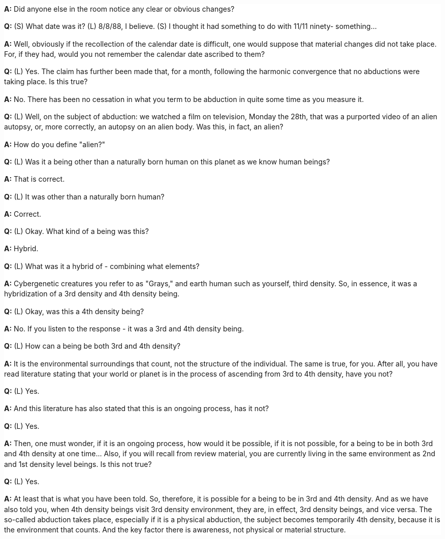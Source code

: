 **A:** Did anyone else in the room notice any clear or obvious changes?

**Q:** (S) What date was it? (L) 8/8/88, I believe. (S) I thought it had something to do with 11/11 ninety- something...

**A:** Well, obviously if the recollection of the calendar date is difficult, one would suppose that material changes did not take place. For, if they had, would you not remember the calendar date ascribed to them?

**Q:** (L) Yes. The claim has further been made that, for a month, following the harmonic convergence that no abductions were taking place. Is this true?

**A:** No. There has been no cessation in what you term to be abduction in quite some time as you measure it.

**Q:** (L) Well, on the subject of abduction: we watched a film on television, Monday the 28th, that was a purported video of an alien autopsy, or, more correctly, an autopsy on an alien body. Was this, in fact, an alien?

**A:** How do you define "alien?"

**Q:** (L) Was it a being other than a naturally born human on this planet as we know human beings?

**A:** That is correct.

**Q:** (L) It was other than a naturally born human?

**A:** Correct.

**Q:** (L) Okay. What kind of a being was this?

**A:** Hybrid.

**Q:** (L) What was it a hybrid of - combining what elements?

**A:** Cybergenetic creatures you refer to as "Grays," and earth human such as yourself, third density. So, in essence, it was a hybridization of a 3rd density and 4th density being.

**Q:** (L) Okay, was this a 4th density being?

**A:** No. If you listen to the response - it was a 3rd and 4th density being.

**Q:** (L) How can a being be both 3rd and 4th density?

**A:** It is the environmental surroundings that count, not the structure of the individual. The same is true, for you. After all, you have read literature stating that your world or planet is in the process of ascending from 3rd to 4th density, have you not?

**Q:** (L) Yes.

**A:** And this literature has also stated that this is an ongoing process, has it not?

**Q:** (L) Yes.

**A:** Then, one must wonder, if it is an ongoing process, how would it be possible, if it is not possible, for a being to be in both 3rd and 4th density at one time... Also, if you will recall from review material, you are currently living in the same environment as 2nd and 1st density level beings. Is this not true?

**Q:** (L) Yes.

**A:** At least that is what you have been told. So, therefore, it is possible for a being to be in 3rd and 4th density. And as we have also told you, when 4th density beings visit 3rd density environment, they are, in effect, 3rd density beings, and vice versa. The so-called abduction takes place, especially if it is a physical abduction, the subject becomes temporarily 4th density, because it is the environment that counts. And the key factor there is awareness, not physical or material structure.
